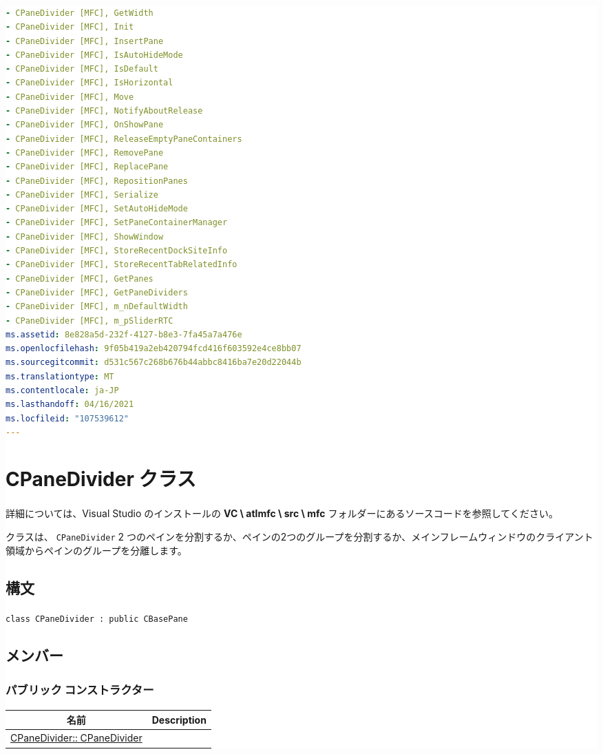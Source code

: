```yaml
- CPaneDivider [MFC], GetWidth
- CPaneDivider [MFC], Init
- CPaneDivider [MFC], InsertPane
- CPaneDivider [MFC], IsAutoHideMode
- CPaneDivider [MFC], IsDefault
- CPaneDivider [MFC], IsHorizontal
- CPaneDivider [MFC], Move
- CPaneDivider [MFC], NotifyAboutRelease
- CPaneDivider [MFC], OnShowPane
- CPaneDivider [MFC], ReleaseEmptyPaneContainers
- CPaneDivider [MFC], RemovePane
- CPaneDivider [MFC], ReplacePane
- CPaneDivider [MFC], RepositionPanes
- CPaneDivider [MFC], Serialize
- CPaneDivider [MFC], SetAutoHideMode
- CPaneDivider [MFC], SetPaneContainerManager
- CPaneDivider [MFC], ShowWindow
- CPaneDivider [MFC], StoreRecentDockSiteInfo
- CPaneDivider [MFC], StoreRecentTabRelatedInfo
- CPaneDivider [MFC], GetPanes
- CPaneDivider [MFC], GetPaneDividers
- CPaneDivider [MFC], m_nDefaultWidth
- CPaneDivider [MFC], m_pSliderRTC
ms.assetid: 8e828a5d-232f-4127-b8e3-7fa45a7a476e
ms.openlocfilehash: 9f05b419a2eb420794fcd416f603592e4ce8bb07
ms.sourcegitcommit: d531c567c268b676b44abbc8416ba7e20d22044b
ms.translationtype: MT
ms.contentlocale: ja-JP
ms.lasthandoff: 04/16/2021
ms.locfileid: "107539612"
---
```

# <a name="cpanedivider-class"></a>CPaneDivider クラス

詳細については、Visual Studio のインストールの **VC \\ atlmfc \\ src \\ mfc** フォルダーにあるソースコードを参照してください。

クラスは、 `CPaneDivider` 2 つのペインを分割するか、ペインの2つのグループを分割するか、メインフレームウィンドウのクライアント領域からペインのグループを分離します。

## <a name="syntax"></a>構文

```
class CPaneDivider : public CBasePane
```

## <a name="members"></a>メンバー

### <a name="public-constructors"></a>パブリック コンストラクター

|名前|Description|
|----------|-----------------|
|[CPaneDivider:: CPaneDivider](#cpanedivider)||
